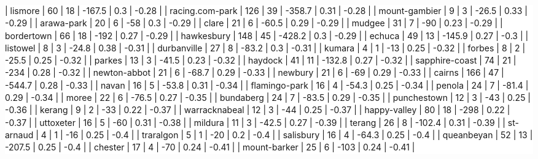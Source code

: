 | lismore                    |     60 |     18 |   -167.5 | 0.3  | -0.28 |
| racing.com-park            |    126 |     39 |   -358.7 | 0.31 | -0.28 |
| mount-gambier              |      9 |      3 |    -26.5 | 0.33 | -0.29 |
| arawa-park                 |     20 |      6 |    -58   | 0.3  | -0.29 |
| clare                      |     21 |      6 |    -60.5 | 0.29 | -0.29 |
| mudgee                     |     31 |      7 |    -90   | 0.23 | -0.29 |
| bordertown                 |     66 |     18 |   -192   | 0.27 | -0.29 |
| hawkesbury                 |    148 |     45 |   -428.2 | 0.3  | -0.29 |
| echuca                     |     49 |     13 |   -145.9 | 0.27 | -0.3  |
| listowel                   |      8 |      3 |    -24.8 | 0.38 | -0.31 |
| durbanville                |     27 |      8 |    -83.2 | 0.3  | -0.31 |
| kumara                     |      4 |      1 |    -13   | 0.25 | -0.32 |
| forbes                     |      8 |      2 |    -25.5 | 0.25 | -0.32 |
| parkes                     |     13 |      3 |    -41.5 | 0.23 | -0.32 |
| haydock                    |     41 |     11 |   -132.8 | 0.27 | -0.32 |
| sapphire-coast             |     74 |     21 |   -234   | 0.28 | -0.32 |
| newton-abbot               |     21 |      6 |    -68.7 | 0.29 | -0.33 |
| newbury                    |     21 |      6 |    -69   | 0.29 | -0.33 |
| cairns                     |    166 |     47 |   -544.7 | 0.28 | -0.33 |
| navan                      |     16 |      5 |    -53.8 | 0.31 | -0.34 |
| flamingo-park              |     16 |      4 |    -54.3 | 0.25 | -0.34 |
| penola                     |     24 |      7 |    -81.4 | 0.29 | -0.34 |
| moree                      |     22 |      6 |    -76.5 | 0.27 | -0.35 |
| bundaberg                  |     24 |      7 |    -83.5 | 0.29 | -0.35 |
| punchestown                |     12 |      3 |    -43   | 0.25 | -0.36 |
| kerang                     |      9 |      2 |    -33   | 0.22 | -0.37 |
| warracknabeal              |     12 |      3 |    -44   | 0.25 | -0.37 |
| happy-valley               |     80 |     18 |   -298   | 0.22 | -0.37 |
| uttoxeter                  |     16 |      5 |    -60   | 0.31 | -0.38 |
| mildura                    |     11 |      3 |    -42.5 | 0.27 | -0.39 |
| terang                     |     26 |      8 |   -102.4 | 0.31 | -0.39 |
| st-arnaud                  |      4 |      1 |    -16   | 0.25 | -0.4  |
| traralgon                  |      5 |      1 |    -20   | 0.2  | -0.4  |
| salisbury                  |     16 |      4 |    -64.3 | 0.25 | -0.4  |
| queanbeyan                 |     52 |     13 |   -207.5 | 0.25 | -0.4  |
| chester                    |     17 |      4 |    -70   | 0.24 | -0.41 |
| mount-barker               |     25 |      6 |   -103   | 0.24 | -0.41 |